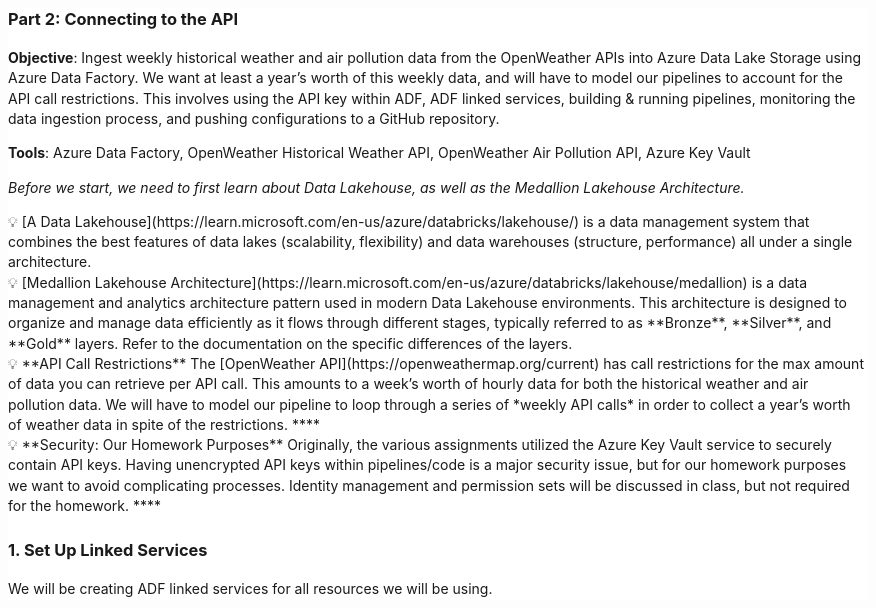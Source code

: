 </aside>

### Part 2: Connecting to the API

**Objective**: Ingest weekly historical weather and air pollution data from the OpenWeather APIs into Azure Data Lake Storage using Azure Data Factory. We want at least a year’s worth of this weekly data, and will have to model our pipelines to account for the API call restrictions. This involves using the API key within ADF, ADF linked services, building & running pipelines, monitoring the data ingestion process, and pushing configurations to a GitHub repository. 

**Tools**: Azure Data Factory, OpenWeather Historical Weather API, OpenWeather Air Pollution API, Azure Key Vault

*Before we start, we need to first learn about Data Lakehouse, as well as the Medallion Lakehouse Architecture.*

<aside>
💡 [A Data Lakehouse](https://learn.microsoft.com/en-us/azure/databricks/lakehouse/) is a data management system that combines the best features of data lakes (scalability, flexibility) and data warehouses (structure, performance) all under a single architecture.

</aside>

<aside>
💡 [Medallion Lakehouse Architecture](https://learn.microsoft.com/en-us/azure/databricks/lakehouse/medallion) is a data management and analytics architecture pattern used in modern Data Lakehouse environments. This architecture is designed to organize and manage data efficiently as it flows through different stages, typically referred to as **Bronze**, **Silver**, and **Gold** layers. Refer to the documentation on the specific differences of the layers.

</aside>

<aside>
💡 **API Call Restrictions**
The [OpenWeather API](https://openweathermap.org/current) has call restrictions for the max amount of data you can retrieve per API call. This amounts to a week’s worth of hourly data for both the historical weather and air pollution data. We will have to model our pipeline to loop through a series of *weekly API calls* in order to collect a year’s worth of weather data in spite of the restrictions.
****

</aside>

<aside>
💡 **Security: Our Homework Purposes**
Originally, the various assignments utilized the Azure Key Vault service to securely contain API keys. Having unencrypted API keys within pipelines/code is a major security issue, but for our homework purposes we want to avoid complicating processes. Identity management and permission sets will be discussed in class, but not required for the homework.
****

</aside>

### 1. Set Up Linked Services

We will be creating ADF linked services for all resources we will be using. 
